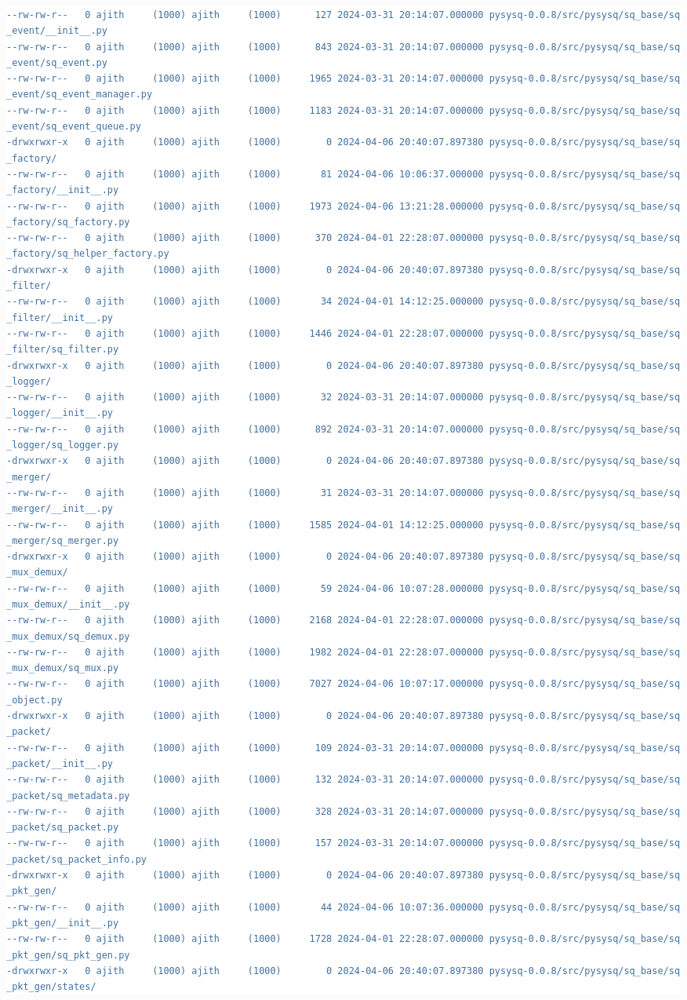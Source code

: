```diff
--rw-rw-r--   0 ajith     (1000) ajith     (1000)      127 2024-03-31 20:14:07.000000 pysysq-0.0.8/src/pysysq/sq_base/sq_event/__init__.py
--rw-rw-r--   0 ajith     (1000) ajith     (1000)      843 2024-03-31 20:14:07.000000 pysysq-0.0.8/src/pysysq/sq_base/sq_event/sq_event.py
--rw-rw-r--   0 ajith     (1000) ajith     (1000)     1965 2024-03-31 20:14:07.000000 pysysq-0.0.8/src/pysysq/sq_base/sq_event/sq_event_manager.py
--rw-rw-r--   0 ajith     (1000) ajith     (1000)     1183 2024-03-31 20:14:07.000000 pysysq-0.0.8/src/pysysq/sq_base/sq_event/sq_event_queue.py
-drwxrwxr-x   0 ajith     (1000) ajith     (1000)        0 2024-04-06 20:40:07.897380 pysysq-0.0.8/src/pysysq/sq_base/sq_factory/
--rw-rw-r--   0 ajith     (1000) ajith     (1000)       81 2024-04-06 10:06:37.000000 pysysq-0.0.8/src/pysysq/sq_base/sq_factory/__init__.py
--rw-rw-r--   0 ajith     (1000) ajith     (1000)     1973 2024-04-06 13:21:28.000000 pysysq-0.0.8/src/pysysq/sq_base/sq_factory/sq_factory.py
--rw-rw-r--   0 ajith     (1000) ajith     (1000)      370 2024-04-01 22:28:07.000000 pysysq-0.0.8/src/pysysq/sq_base/sq_factory/sq_helper_factory.py
-drwxrwxr-x   0 ajith     (1000) ajith     (1000)        0 2024-04-06 20:40:07.897380 pysysq-0.0.8/src/pysysq/sq_base/sq_filter/
--rw-rw-r--   0 ajith     (1000) ajith     (1000)       34 2024-04-01 14:12:25.000000 pysysq-0.0.8/src/pysysq/sq_base/sq_filter/__init__.py
--rw-rw-r--   0 ajith     (1000) ajith     (1000)     1446 2024-04-01 22:28:07.000000 pysysq-0.0.8/src/pysysq/sq_base/sq_filter/sq_filter.py
-drwxrwxr-x   0 ajith     (1000) ajith     (1000)        0 2024-04-06 20:40:07.897380 pysysq-0.0.8/src/pysysq/sq_base/sq_logger/
--rw-rw-r--   0 ajith     (1000) ajith     (1000)       32 2024-03-31 20:14:07.000000 pysysq-0.0.8/src/pysysq/sq_base/sq_logger/__init__.py
--rw-rw-r--   0 ajith     (1000) ajith     (1000)      892 2024-03-31 20:14:07.000000 pysysq-0.0.8/src/pysysq/sq_base/sq_logger/sq_logger.py
-drwxrwxr-x   0 ajith     (1000) ajith     (1000)        0 2024-04-06 20:40:07.897380 pysysq-0.0.8/src/pysysq/sq_base/sq_merger/
--rw-rw-r--   0 ajith     (1000) ajith     (1000)       31 2024-03-31 20:14:07.000000 pysysq-0.0.8/src/pysysq/sq_base/sq_merger/__init__.py
--rw-rw-r--   0 ajith     (1000) ajith     (1000)     1585 2024-04-01 14:12:25.000000 pysysq-0.0.8/src/pysysq/sq_base/sq_merger/sq_merger.py
-drwxrwxr-x   0 ajith     (1000) ajith     (1000)        0 2024-04-06 20:40:07.897380 pysysq-0.0.8/src/pysysq/sq_base/sq_mux_demux/
--rw-rw-r--   0 ajith     (1000) ajith     (1000)       59 2024-04-06 10:07:28.000000 pysysq-0.0.8/src/pysysq/sq_base/sq_mux_demux/__init__.py
--rw-rw-r--   0 ajith     (1000) ajith     (1000)     2168 2024-04-01 22:28:07.000000 pysysq-0.0.8/src/pysysq/sq_base/sq_mux_demux/sq_demux.py
--rw-rw-r--   0 ajith     (1000) ajith     (1000)     1982 2024-04-01 22:28:07.000000 pysysq-0.0.8/src/pysysq/sq_base/sq_mux_demux/sq_mux.py
--rw-rw-r--   0 ajith     (1000) ajith     (1000)     7027 2024-04-06 10:07:17.000000 pysysq-0.0.8/src/pysysq/sq_base/sq_object.py
-drwxrwxr-x   0 ajith     (1000) ajith     (1000)        0 2024-04-06 20:40:07.897380 pysysq-0.0.8/src/pysysq/sq_base/sq_packet/
--rw-rw-r--   0 ajith     (1000) ajith     (1000)      109 2024-03-31 20:14:07.000000 pysysq-0.0.8/src/pysysq/sq_base/sq_packet/__init__.py
--rw-rw-r--   0 ajith     (1000) ajith     (1000)      132 2024-03-31 20:14:07.000000 pysysq-0.0.8/src/pysysq/sq_base/sq_packet/sq_metadata.py
--rw-rw-r--   0 ajith     (1000) ajith     (1000)      328 2024-03-31 20:14:07.000000 pysysq-0.0.8/src/pysysq/sq_base/sq_packet/sq_packet.py
--rw-rw-r--   0 ajith     (1000) ajith     (1000)      157 2024-03-31 20:14:07.000000 pysysq-0.0.8/src/pysysq/sq_base/sq_packet/sq_packet_info.py
-drwxrwxr-x   0 ajith     (1000) ajith     (1000)        0 2024-04-06 20:40:07.897380 pysysq-0.0.8/src/pysysq/sq_base/sq_pkt_gen/
--rw-rw-r--   0 ajith     (1000) ajith     (1000)       44 2024-04-06 10:07:36.000000 pysysq-0.0.8/src/pysysq/sq_base/sq_pkt_gen/__init__.py
--rw-rw-r--   0 ajith     (1000) ajith     (1000)     1728 2024-04-01 22:28:07.000000 pysysq-0.0.8/src/pysysq/sq_base/sq_pkt_gen/sq_pkt_gen.py
-drwxrwxr-x   0 ajith     (1000) ajith     (1000)        0 2024-04-06 20:40:07.897380 pysysq-0.0.8/src/pysysq/sq_base/sq_pkt_gen/states/
```
